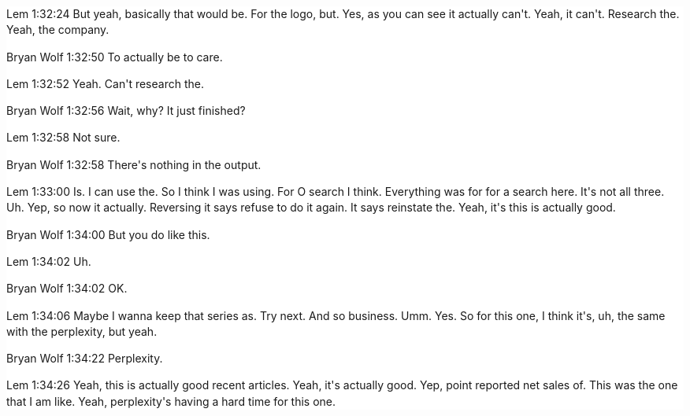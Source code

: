 Lem   1:32:24
But yeah, basically that would be.
For the logo, but.
Yes, as you can see it actually can't.
Yeah, it can't.
Research the.
Yeah, the company.

Bryan Wolf   1:32:50
To actually be to care.

Lem   1:32:52
Yeah.
Can't research the.

Bryan Wolf   1:32:56
Wait, why? It just finished?

Lem   1:32:58
Not sure.

Bryan Wolf   1:32:58
There's nothing in the output.

Lem   1:33:00
Is.
I can use the.
So I think I was using.
For O search I think.
Everything was for for a search here.
It's not all three.
Uh.
Yep, so now it actually.
Reversing it says refuse to do it again.
It says reinstate the. Yeah, it's this is actually good.

Bryan Wolf   1:34:00
But you do like this.

Lem   1:34:02
Uh.

Bryan Wolf   1:34:02
OK.

Lem   1:34:06
Maybe I wanna keep that series as.
Try next.
And so business.
Umm.
Yes. So for this one, I think it's, uh, the same with the perplexity, but yeah.

Bryan Wolf   1:34:22
Perplexity.

Lem   1:34:26
Yeah, this is actually good recent articles.
Yeah, it's actually good.
Yep, point reported net sales of.
This was the one that I am like. Yeah, perplexity's having a hard time for this one.
